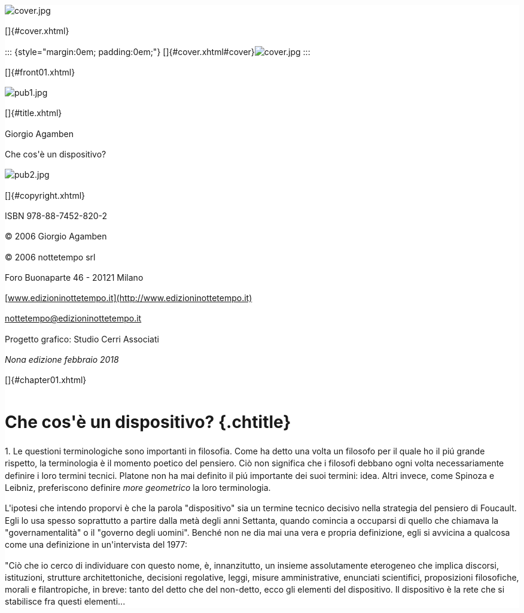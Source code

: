 ![cover.jpg](https://i.imgur.com/Dv80Wdi.jpeg)

[]{#cover.xhtml}

::: {style="margin:0em; padding:0em;"}
[]{#cover.xhtml#cover}![cover.jpg](https://i.imgur.com/XDvT3ws.jpeg)
:::

[]{#front01.xhtml}

![pub1.jpg](https://i.imgur.com/V396Fma.jpeg)

[]{#title.xhtml}

Giorgio Agamben

Che cos'è un dispositivo?

![pub2.jpg](https://i.imgur.com/S6Xr7mj.jpeg)

[]{#copyright.xhtml}

ISBN 978-88-7452-820-2

© 2006 Giorgio Agamben

© 2006 nottetempo srl

Foro Buonaparte 46 - 20121 Milano

[www.edizioninottetempo.it](http://www.edizioninottetempo.it)

<nottetempo@edizioninottetempo.it>

Progetto grafico: Studio Cerri Associati

*Nona edizione febbraio 2018*

[]{#chapter01.xhtml}

# Che cos'è un dispositivo? {.chtitle}

1\. Le questioni terminologiche sono importanti in filosofia. Come ha detto una volta un filosofo per il quale ho il piú grande rispetto, la terminologia è il momento poetico del pensiero. Ciò non significa che i filosofi debbano ogni volta necessariamente definire i loro termini tecnici. Platone non ha mai definito il piú importante dei suoi termini: idea. Altri invece, come Spinoza e Leibniz, preferiscono definire *more geometrico* la loro terminologia.

L'ipotesi che intendo proporvi è che la parola "dispositivo" sia un termine tecnico decisivo nella strategia del pensiero di Foucault. Egli lo usa spesso soprattutto a partire dalla metà degli anni Settanta, quando comincia a occuparsi di quello che chiamava la "governamentalità" o il "governo degli uomini". Benché non ne dia mai una vera e propria definizione, egli si avvicina a qualcosa come una definizione in un'intervista del 1977:

"Ciò che io cerco di individuare con questo nome, è, innanzitutto, un insieme assolutamente eterogeneo che implica discorsi, istituzioni, strutture architettoniche, decisioni regolative, leggi, misure amministrative, enunciati scientifici, proposizioni filosofiche, morali e filantropiche, in breve: tanto del detto che del non-detto, ecco gli elementi del dispositivo. Il dispositivo è la rete che si stabilisce fra questi elementi...
